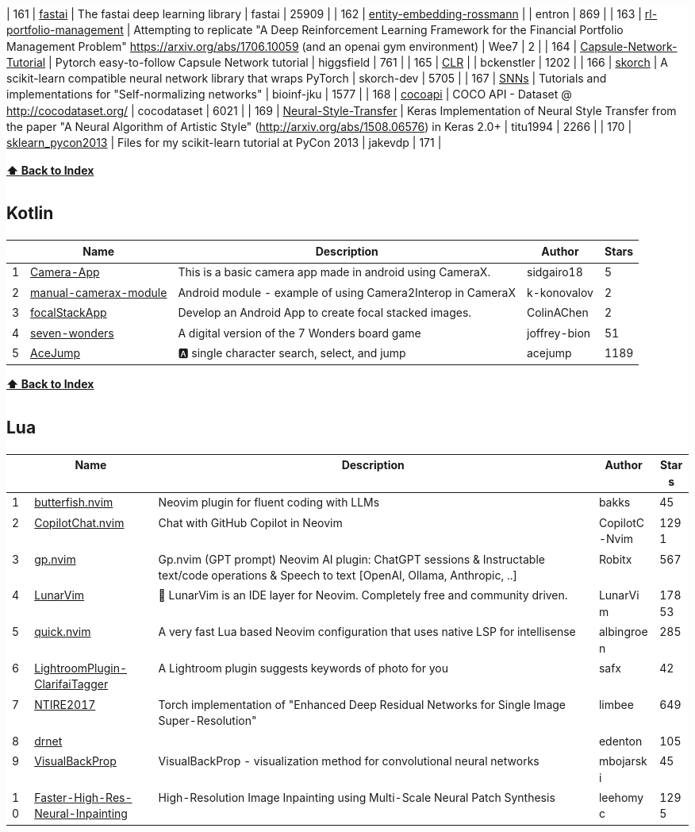 | 161 |  [fastai](https://github.com/fastai/fastai) | The fastai deep learning library | fastai | 25909 |
| 162 |  [entity-embedding-rossmann](https://github.com/entron/entity-embedding-rossmann) |  | entron | 869 |
| 163 |  [rl-portfolio-management](https://github.com/Wee7/rl-portfolio-management) | Attempting to replicate &#34;A Deep Reinforcement Learning Framework for the Financial Portfolio Management Problem&#34; https://arxiv.org/abs/1706.10059 (and an openai gym environment) | Wee7 | 2 |
| 164 |  [Capsule-Network-Tutorial](https://github.com/higgsfield/Capsule-Network-Tutorial) | Pytorch easy-to-follow Capsule Network tutorial | higgsfield | 761 |
| 165 |  [CLR](https://github.com/bckenstler/CLR) |  | bckenstler | 1202 |
| 166 |  [skorch](https://github.com/skorch-dev/skorch) | A scikit-learn compatible neural network library that wraps PyTorch | skorch-dev | 5705 |
| 167 |  [SNNs](https://github.com/bioinf-jku/SNNs) | Tutorials and implementations for &#34;Self-normalizing networks&#34; | bioinf-jku | 1577 |
| 168 |  [cocoapi](https://github.com/cocodataset/cocoapi) | COCO API - Dataset @ http://cocodataset.org/ | cocodataset | 6021 |
| 169 |  [Neural-Style-Transfer](https://github.com/titu1994/Neural-Style-Transfer) | Keras Implementation of Neural Style Transfer from the paper &#34;A Neural Algorithm of Artistic Style&#34; (http://arxiv.org/abs/1508.06576) in Keras 2.0+ | titu1994 | 2266 |
| 170 |  [sklearn_pycon2013](https://github.com/jakevdp/sklearn_pycon2013) | Files for my scikit-learn tutorial at PyCon 2013 | jakevdp | 171 |

**[⬆ Back to Index](#-contents)**

## Kotlin
|  | Name 	|  Description 	| Author  	|  Stars 	|
|---	|---	|---	|---	|---	|
| 1 |  [Camera-App](https://github.com/sidgairo18/Camera-App) | This is a basic camera app made in android using CameraX. | sidgairo18 | 5 |
| 2 |  [manual-camerax-module](https://github.com/k-konovalov/manual-camerax-module) | Android module - example of using Camera2Interop in CameraX | k-konovalov | 2 |
| 3 |  [focalStackApp](https://github.com/ColinAChen/focalStackApp) | Develop an Android App to create focal stacked images. | ColinAChen | 2 |
| 4 |  [seven-wonders](https://github.com/joffrey-bion/seven-wonders) | A digital version of the 7 Wonders board game | joffrey-bion | 51 |
| 5 |  [AceJump](https://github.com/acejump/AceJump) | 🅰️ single character search, select, and jump | acejump | 1189 |

**[⬆ Back to Index](#-contents)**

## Lua
|  | Name 	|  Description 	| Author  	|  Stars 	|
|---	|---	|---	|---	|---	|
| 1 |  [butterfish.nvim](https://github.com/bakks/butterfish.nvim) | Neovim plugin for fluent coding with LLMs | bakks | 45 |
| 2 |  [CopilotChat.nvim](https://github.com/CopilotC-Nvim/CopilotChat.nvim) | Chat with GitHub Copilot in Neovim | CopilotC-Nvim | 1291 |
| 3 |  [gp.nvim](https://github.com/Robitx/gp.nvim) | Gp.nvim (GPT prompt) Neovim AI plugin: ChatGPT sessions &amp; Instructable text/code operations &amp; Speech to text [OpenAI, Ollama, Anthropic, ..] | Robitx | 567 |
| 4 |  [LunarVim](https://github.com/LunarVim/LunarVim) | 🌙 LunarVim is an IDE layer for Neovim. Completely free and community driven. | LunarVim | 17853 |
| 5 |  [quick.nvim](https://github.com/albingroen/quick.nvim) | A very fast Lua based Neovim configuration that uses native LSP for intellisense | albingroen | 285 |
| 6 |  [LightroomPlugin-ClarifaiTagger](https://github.com/safx/LightroomPlugin-ClarifaiTagger) | A Lightroom plugin suggests keywords of photo for you | safx | 42 |
| 7 |  [NTIRE2017](https://github.com/limbee/NTIRE2017) | Torch implementation of &#34;Enhanced Deep Residual Networks for Single Image Super-Resolution&#34; | limbee | 649 |
| 8 |  [drnet](https://github.com/edenton/drnet) |  | edenton | 105 |
| 9 |  [VisualBackProp](https://github.com/mbojarski/VisualBackProp) | VisualBackProp - visualization method for convolutional neural networks | mbojarski | 45 |
| 10 |  [Faster-High-Res-Neural-Inpainting](https://github.com/leehomyc/Faster-High-Res-Neural-Inpainting) | High-Resolution Image Inpainting using Multi-Scale Neural Patch Synthesis | leehomyc | 1295 |

